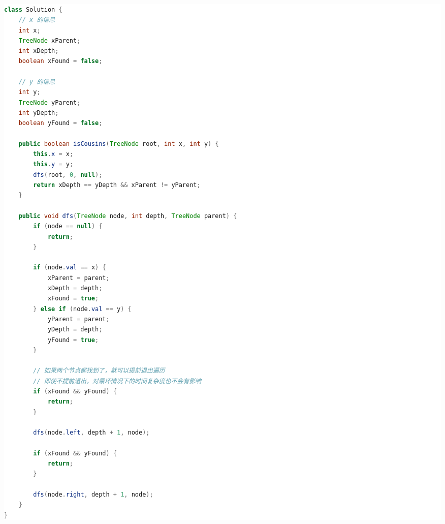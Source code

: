 ```Java [sol1-Java]
class Solution {
    // x 的信息
    int x;
    TreeNode xParent;
    int xDepth;
    boolean xFound = false;

    // y 的信息
    int y;
    TreeNode yParent;
    int yDepth;
    boolean yFound = false;

    public boolean isCousins(TreeNode root, int x, int y) {
        this.x = x;
        this.y = y;
        dfs(root, 0, null);
        return xDepth == yDepth && xParent != yParent;
    }

    public void dfs(TreeNode node, int depth, TreeNode parent) {
        if (node == null) {
            return;
        }

        if (node.val == x) {
            xParent = parent;
            xDepth = depth;
            xFound = true;
        } else if (node.val == y) {
            yParent = parent;
            yDepth = depth;
            yFound = true;
        }

        // 如果两个节点都找到了，就可以提前退出遍历
        // 即使不提前退出，对最坏情况下的时间复杂度也不会有影响
        if (xFound && yFound) {
            return;
        }

        dfs(node.left, depth + 1, node);

        if (xFound && yFound) {
            return;
        }

        dfs(node.right, depth + 1, node);
    }
}
```

